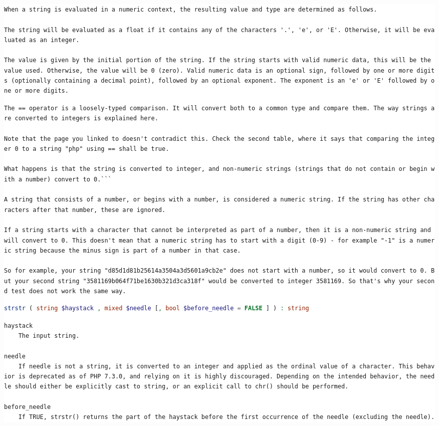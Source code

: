 ```
When a string is evaluated in a numeric context, the resulting value and type are determined as follows.

The string will be evaluated as a float if it contains any of the characters '.', 'e', or 'E'. Otherwise, it will be evaluated as an integer.

The value is given by the initial portion of the string. If the string starts with valid numeric data, this will be the value used. Otherwise, the value will be 0 (zero). Valid numeric data is an optional sign, followed by one or more digits (optionally containing a decimal point), followed by an optional exponent. The exponent is an 'e' or 'E' followed by one or more digits.
```

```
The == operator is a loosely-typed comparison. It will convert both to a common type and compare them. The way strings are converted to integers is explained here.

Note that the page you linked to doesn't contradict this. Check the second table, where it says that comparing the integer 0 to a string "php" using == shall be true.

What happens is that the string is converted to integer, and non-numeric strings (strings that do not contain or begin with a number) convert to 0.```

A string that consists of a number, or begins with a number, is considered a numeric string. If the string has other characters after that number, these are ignored.

If a string starts with a character that cannot be interpreted as part of a number, then it is a non-numeric string and will convert to 0. This doesn't mean that a numeric string has to start with a digit (0-9) - for example "-1" is a numeric string because the minus sign is part of a number in that case.

So for example, your string "d85d1d81b25614a3504a3d5601a9cb2e" does not start with a number, so it would convert to 0. But your second string "3581169b064f71be1630b321d3ca318f" would be converted to integer 3581169. So that's why your second test does not work the same way.
```

```php
strstr ( string $haystack , mixed $needle [, bool $before_needle = FALSE ] ) : string
```

```
haystack
    The input string.

needle
    If needle is not a string, it is converted to an integer and applied as the ordinal value of a character. This behavior is deprecated as of PHP 7.3.0, and relying on it is highly discouraged. Depending on the intended behavior, the needle should either be explicitly cast to string, or an explicit call to chr() should be performed.

before_needle
    If TRUE, strstr() returns the part of the haystack before the first occurrence of the needle (excluding the needle).

```
